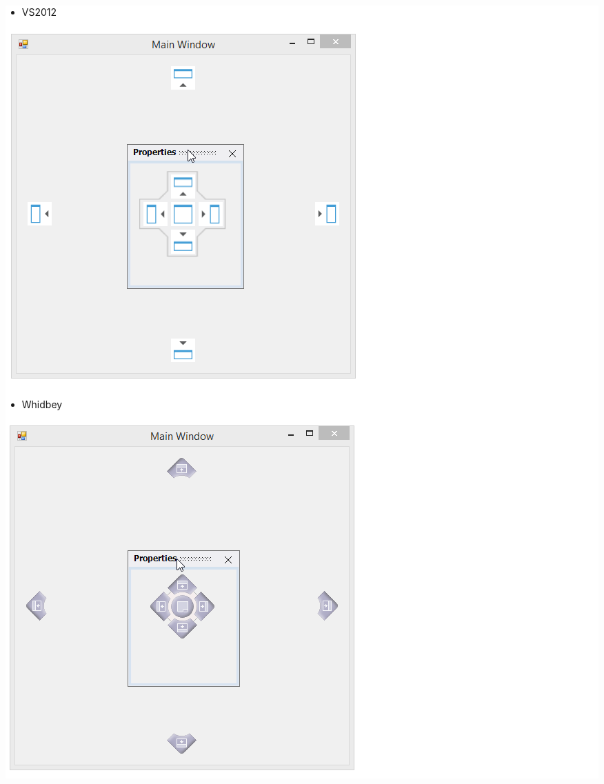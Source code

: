 * VS2012

![](Dealing-with-Windows_images/VS2012DragProvider.png) 

* Whidbey

![](Dealing-with-Windows_images/WhidbeyDragProvider.png) 
